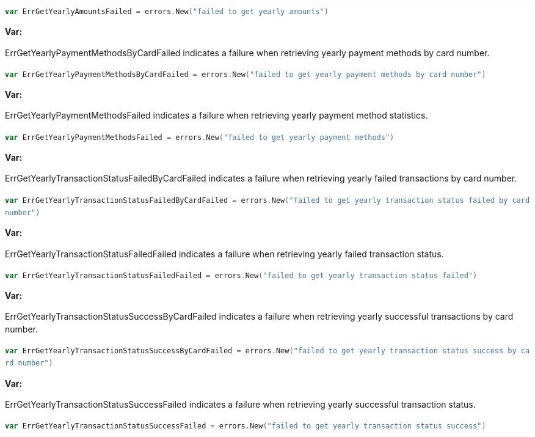 ```go
var ErrGetYearlyAmountsFailed = errors.New("failed to get yearly amounts")
```

**Var:**

ErrGetYearlyPaymentMethodsByCardFailed indicates a failure when retrieving yearly payment methods by card number.

```go
var ErrGetYearlyPaymentMethodsByCardFailed = errors.New("failed to get yearly payment methods by card number")
```

**Var:**

ErrGetYearlyPaymentMethodsFailed indicates a failure when retrieving yearly payment method statistics.

```go
var ErrGetYearlyPaymentMethodsFailed = errors.New("failed to get yearly payment methods")
```

**Var:**

ErrGetYearlyTransactionStatusFailedByCardFailed indicates a failure when retrieving yearly failed transactions by card number.

```go
var ErrGetYearlyTransactionStatusFailedByCardFailed = errors.New("failed to get yearly transaction status failed by card number")
```

**Var:**

ErrGetYearlyTransactionStatusFailedFailed indicates a failure when retrieving yearly failed transaction status.

```go
var ErrGetYearlyTransactionStatusFailedFailed = errors.New("failed to get yearly transaction status failed")
```

**Var:**

ErrGetYearlyTransactionStatusSuccessByCardFailed indicates a failure when retrieving yearly successful transactions by card number.

```go
var ErrGetYearlyTransactionStatusSuccessByCardFailed = errors.New("failed to get yearly transaction status success by card number")
```

**Var:**

ErrGetYearlyTransactionStatusSuccessFailed indicates a failure when retrieving yearly successful transaction status.

```go
var ErrGetYearlyTransactionStatusSuccessFailed = errors.New("failed to get yearly transaction status success")
```
